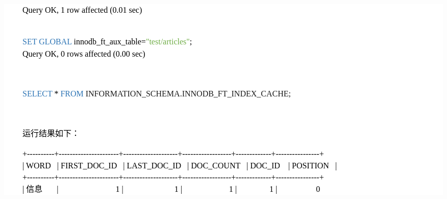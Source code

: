 <p style='margin-left:.375in;font-family:"Comic Sans MS";font-size:
12.0pt;color:black'>Query OK, 1 row affected (0.01 sec)<br>
<span style='mso-spacerun:yes'> </span></p>

<p style='margin-left:.375in;font-family:"Comic Sans MS";font-size:
12.0pt'><span style='color:#2E75B5'>SET GLOBAL</span><span style='color:black'>
innodb_ft_aux_table=</span><span style='color:#70AD47'>&quot;test/articles&quot;</span><span
style='color:black'>;<br>
Query OK, 0 rows affected (0.00 sec)</span></p>

<p style='margin-left:.375in;font-family:"Comic Sans MS";font-size:
12.0pt;color:black'>&nbsp;</p>

<p style='margin-left:.375in;font-family:"Comic Sans MS";font-size:
12.0pt'><span style='color:#2E75B5'>SELECT</span><span style='color:black'> * </span><span
style='color:#2E75B5'>FROM </span>INFORMATION_SCHEMA.INNODB_FT_INDEX_CACHE;</p>

<p style='margin-left:.375in;font-family:"Comic Sans MS";font-size:
12.0pt;color:black'>&nbsp;</p>

<p style='margin-left:.375in;font-family:"Microsoft YaHei UI";
font-size:12.0pt;color:black'>运行结果如下：</p>

<p style='margin-left:.375in;font-size:12.0pt;color:black'><span
style='font-family:"Comic Sans MS"' lang=zh-CN>+----------+----------------------+--------------------+------------------+-------------+----------------+<br>
| WORD<span style='mso-spacerun:yes'>   </span>| FIRST_DOC_ID</span><span
style='font-family:"Comic Sans MS"' lang=en-US><span style='mso-spacerun:yes'> 
</span></span><span style='font-family:"Comic Sans MS"' lang=zh-CN><span
style='mso-spacerun:yes'> </span>| LAST_DOC_ID </span><span style='font-family:
"Comic Sans MS"' lang=en-US><span style='mso-spacerun:yes'>  </span></span><span
style='font-family:"Comic Sans MS"' lang=zh-CN>| DOC_COUNT </span><span
style='font-family:"Comic Sans MS"' lang=en-US><span
style='mso-spacerun:yes'>  </span></span><span style='font-family:"Comic Sans MS"'
lang=zh-CN>| DOC_ID </span><span style='font-family:"Comic Sans MS"'
lang=en-US><span style='mso-spacerun:yes'>   </span></span><span
style='font-family:"Comic Sans MS"' lang=zh-CN>| POSITION </span><span
style='font-family:"Comic Sans MS"' lang=en-US><span
style='mso-spacerun:yes'>  </span></span><span style='font-family:"Comic Sans MS"'
lang=zh-CN>|<br>
+----------+----------------------+--------------------+------------------+-------------+----------------+<br>
| </span><span style='font-family:"Microsoft YaHei UI"' lang=zh-CN>信息</span><span
style='font-family:"Comic Sans MS"' lang=zh-CN><span
style='mso-spacerun:yes'>   </span></span><span style='font-family:"Comic Sans MS"'
lang=en-US><span style='mso-spacerun:yes'>    </span></span><span
style='font-family:"Comic Sans MS"' lang=zh-CN>|<span
style='mso-spacerun:yes'>           </span></span><span style='font-family:
"Comic Sans MS"' lang=en-US><span
style='mso-spacerun:yes'>                </span></span><span style='font-family:
"Comic Sans MS"' lang=zh-CN><span style='mso-spacerun:yes'> </span>1 |<span
style='mso-spacerun:yes'>           </span></span><span style='font-family:
"Comic Sans MS"' lang=en-US><span
style='mso-spacerun:yes'>              </span></span><span style='font-family:
"Comic Sans MS"' lang=zh-CN>1 |<span style='mso-spacerun:yes'>         </span></span><span
style='font-family:"Comic Sans MS"' lang=en-US><span
style='mso-spacerun:yes'>              </span></span><span style='font-family:
"Comic Sans MS"' lang=zh-CN>1 |<span style='mso-spacerun:yes'>  </span></span><span
style='font-family:"Comic Sans MS"' lang=en-US><span
style='mso-spacerun:yes'>          </span></span><span style='font-family:"Comic Sans MS"'
lang=zh-CN><span style='mso-spacerun:yes'>    </span>1 |</span><span
style='font-family:"Comic Sans MS"' lang=en-US><span
style='mso-spacerun:yes'>           </span></span><span style='font-family:
"Comic Sans MS"' lang=zh-CN><span style='mso-spacerun:yes'>        </span>0